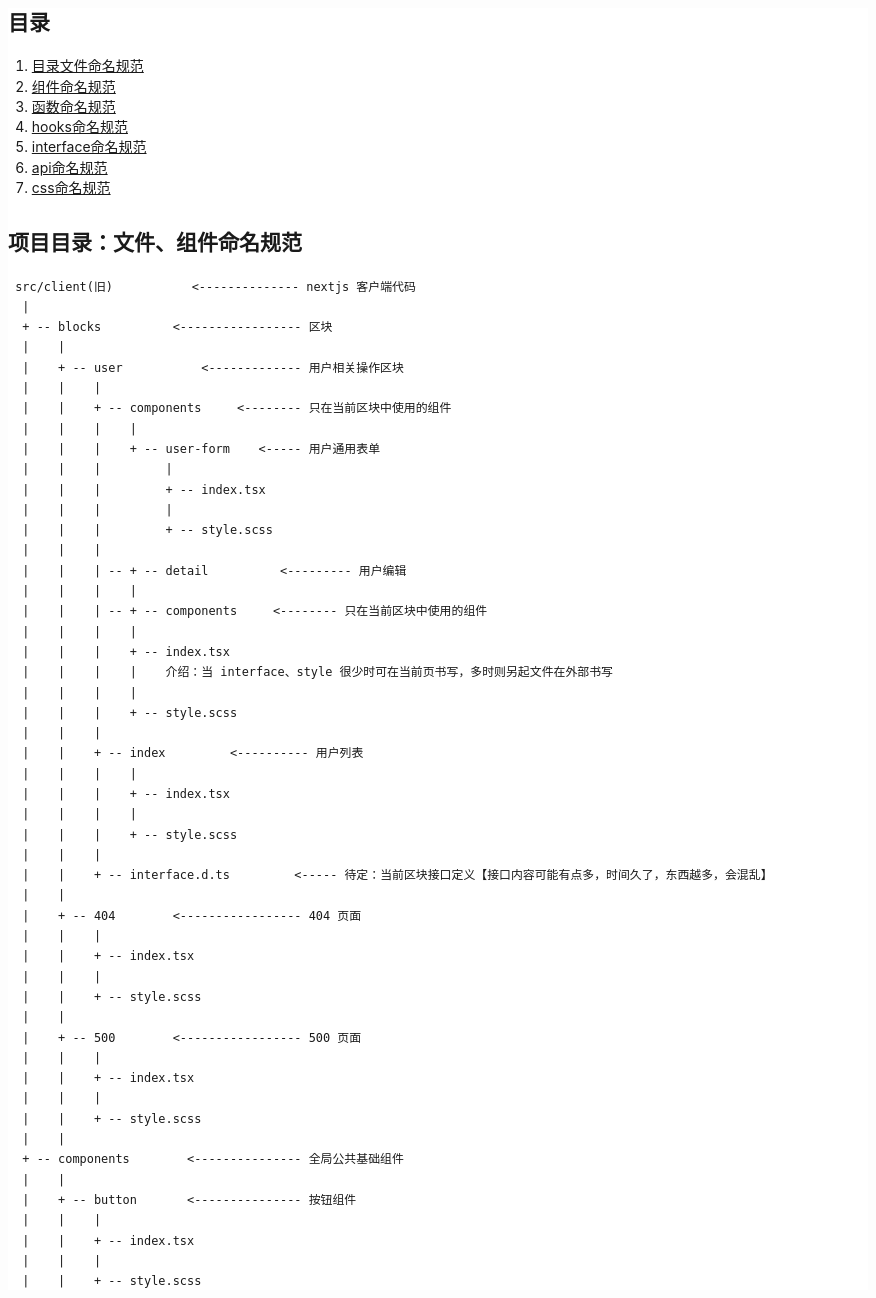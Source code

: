 ## <a id="table-of-contents">目录</a>
1. [目录文件命名规范](#types)
1. [组件命名规范](#types)
1. [函数命名规范](#references)
1. [hooks命名规范](#objects)
1. [interface命名规范](#objects)
1. [api命名规范](#objects)
1. [css命名规范](#objects)


## 项目目录：文件、组件命名规范

```dotnetcli
 src/client(旧)           <-------------- nextjs 客户端代码
  |  
  + -- blocks          <----------------- 区块
  |    |
  |    + -- user           <------------- 用户相关操作区块
  |    |    |
  |    |    + -- components     <-------- 只在当前区块中使用的组件
  |    |    |    |
  |    |    |    + -- user-form    <----- 用户通用表单
  |    |    |         |
  |    |    |         + -- index.tsx
  |    |    |         | 
  |    |    |         + -- style.scss
  |    |    |
  |    |    | -- + -- detail          <--------- 用户编辑
  |    |    |    |
  |    |    | -- + -- components     <-------- 只在当前区块中使用的组件
  |    |    |    |
  |    |    |    + -- index.tsx
  |    |    |    |    介绍：当 interface、style 很少时可在当前页书写，多时则另起文件在外部书写
  |    |    |    | 
  |    |    |    + -- style.scss
  |    |    |   
  |    |    + -- index         <---------- 用户列表
  |    |    |    |
  |    |    |    + -- index.tsx
  |    |    |    | 
  |    |    |    + -- style.scss
  |    |    |     
  |    |    + -- interface.d.ts         <----- 待定：当前区块接口定义【接口内容可能有点多，时间久了，东西越多，会混乱】
  |    |                                   
  |    + -- 404        <----------------- 404 页面
  |    |    | 
  |    |    + -- index.tsx
  |    |    | 
  |    |    + -- style.scss 
  |    | 
  |    + -- 500        <----------------- 500 页面
  |    |    | 
  |    |    + -- index.tsx
  |    |    | 
  |    |    + -- style.scss 
  |    |     
  + -- components        <--------------- 全局公共基础组件
  |    |
  |    + -- button       <--------------- 按钮组件 
  |    |    | 
  |    |    + -- index.tsx
  |    |    | 
  |    |    + -- style.scss 
```